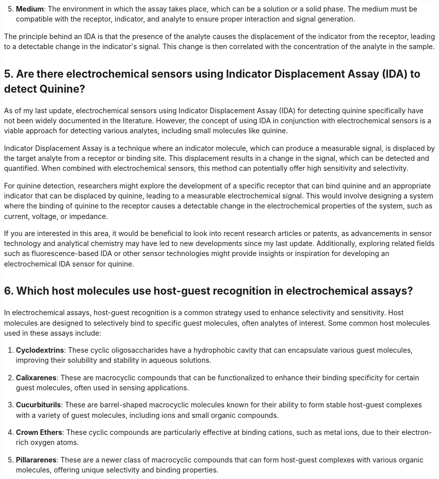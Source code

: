 5. **Medium**: The environment in which the assay takes place, which can be a solution or a solid phase. The medium must be compatible with the receptor, indicator, and analyte to ensure proper interaction and signal generation.

The principle behind an IDA is that the presence of the analyte causes the displacement of the indicator from the receptor, leading to a detectable change in the indicator's signal. This change is then correlated with the concentration of the analyte in the sample.

## 5. Are there electrochemical sensors using Indicator Displacement Assay (IDA) to detect Quinine?

As of my last update, electrochemical sensors using Indicator Displacement Assay (IDA) for detecting quinine specifically have not been widely documented in the literature. However, the concept of using IDA in conjunction with electrochemical sensors is a viable approach for detecting various analytes, including small molecules like quinine.

Indicator Displacement Assay is a technique where an indicator molecule, which can produce a measurable signal, is displaced by the target analyte from a receptor or binding site. This displacement results in a change in the signal, which can be detected and quantified. When combined with electrochemical sensors, this method can potentially offer high sensitivity and selectivity.

For quinine detection, researchers might explore the development of a specific receptor that can bind quinine and an appropriate indicator that can be displaced by quinine, leading to a measurable electrochemical signal. This would involve designing a system where the binding of quinine to the receptor causes a detectable change in the electrochemical properties of the system, such as current, voltage, or impedance.

If you are interested in this area, it would be beneficial to look into recent research articles or patents, as advancements in sensor technology and analytical chemistry may have led to new developments since my last update. Additionally, exploring related fields such as fluorescence-based IDA or other sensor technologies might provide insights or inspiration for developing an electrochemical IDA sensor for quinine.

## 6. Which host molecules use host-guest recognition in electrochemical assays?

In electrochemical assays, host-guest recognition is a common strategy used to enhance selectivity and sensitivity. Host molecules are designed to selectively bind to specific guest molecules, often analytes of interest. Some common host molecules used in these assays include:

1. **Cyclodextrins**: These cyclic oligosaccharides have a hydrophobic cavity that can encapsulate various guest molecules, improving their solubility and stability in aqueous solutions.

2. **Calixarenes**: These are macrocyclic compounds that can be functionalized to enhance their binding specificity for certain guest molecules, often used in sensing applications.

3. **Cucurbiturils**: These are barrel-shaped macrocyclic molecules known for their ability to form stable host-guest complexes with a variety of guest molecules, including ions and small organic compounds.

4. **Crown Ethers**: These cyclic compounds are particularly effective at binding cations, such as metal ions, due to their electron-rich oxygen atoms.

5. **Pillararenes**: These are a newer class of macrocyclic compounds that can form host-guest complexes with various organic molecules, offering unique selectivity and binding properties.
